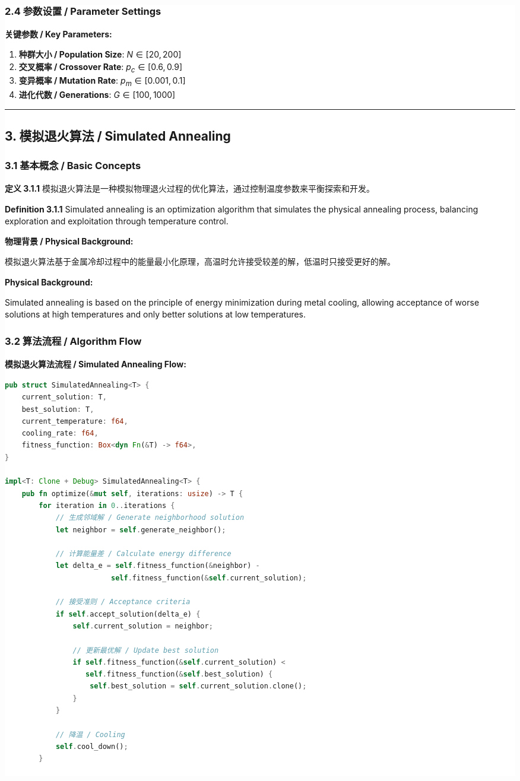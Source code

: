 ### 2.4 参数设置 / Parameter Settings

**关键参数 / Key Parameters:**

1. **种群大小 / Population Size**: $N \in [20, 200]$
2. **交叉概率 / Crossover Rate**: $p_c \in [0.6, 0.9]$
3. **变异概率 / Mutation Rate**: $p_m \in [0.001, 0.1]$
4. **进化代数 / Generations**: $G \in [100, 1000]$

---

## 3. 模拟退火算法 / Simulated Annealing

### 3.1 基本概念 / Basic Concepts

**定义 3.1.1** 模拟退火算法是一种模拟物理退火过程的优化算法，通过控制温度参数来平衡探索和开发。

**Definition 3.1.1** Simulated annealing is an optimization algorithm that simulates the physical annealing process, balancing exploration and exploitation through temperature control.

**物理背景 / Physical Background:**

模拟退火算法基于金属冷却过程中的能量最小化原理，高温时允许接受较差的解，低温时只接受更好的解。

**Physical Background:**

Simulated annealing is based on the principle of energy minimization during metal cooling, allowing acceptance of worse solutions at high temperatures and only better solutions at low temperatures.

### 3.2 算法流程 / Algorithm Flow

**模拟退火算法流程 / Simulated Annealing Flow:**

```rust
pub struct SimulatedAnnealing<T> {
    current_solution: T,
    best_solution: T,
    current_temperature: f64,
    cooling_rate: f64,
    fitness_function: Box<dyn Fn(&T) -> f64>,
}

impl<T: Clone + Debug> SimulatedAnnealing<T> {
    pub fn optimize(&mut self, iterations: usize) -> T {
        for iteration in 0..iterations {
            // 生成邻域解 / Generate neighborhood solution
            let neighbor = self.generate_neighbor();
            
            // 计算能量差 / Calculate energy difference
            let delta_e = self.fitness_function(&neighbor) - 
                         self.fitness_function(&self.current_solution);
            
            // 接受准则 / Acceptance criteria
            if self.accept_solution(delta_e) {
                self.current_solution = neighbor;
                
                // 更新最优解 / Update best solution
                if self.fitness_function(&self.current_solution) < 
                   self.fitness_function(&self.best_solution) {
                    self.best_solution = self.current_solution.clone();
                }
            }
            
            // 降温 / Cooling
            self.cool_down();
        }
        
```